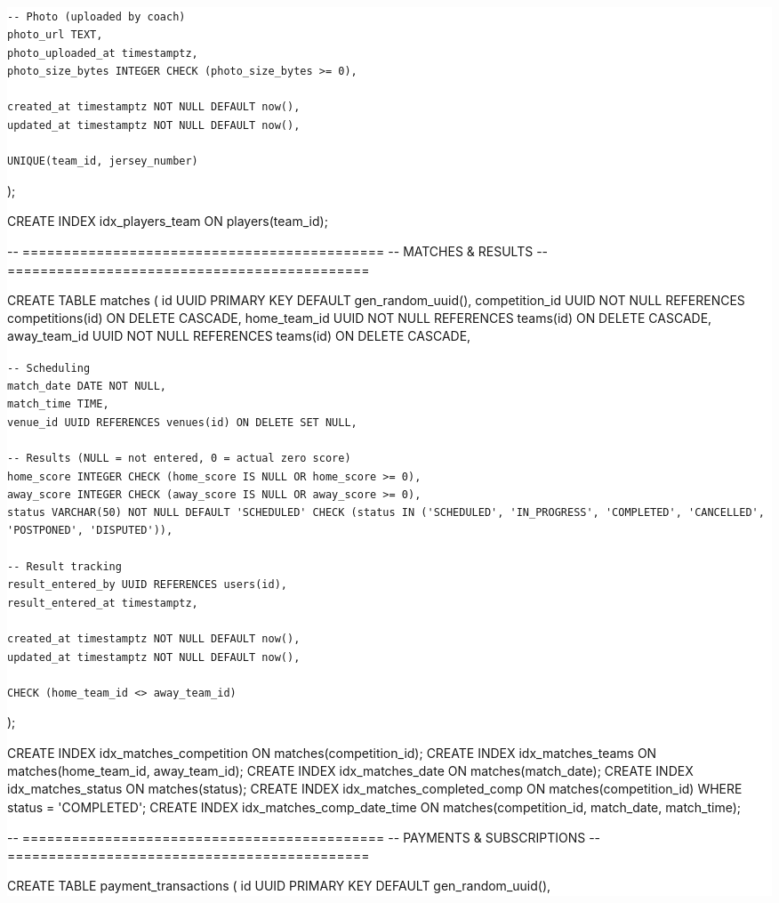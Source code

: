    -- Photo (uploaded by coach)
    photo_url TEXT,
    photo_uploaded_at timestamptz,
    photo_size_bytes INTEGER CHECK (photo_size_bytes >= 0),
    
    created_at timestamptz NOT NULL DEFAULT now(),
    updated_at timestamptz NOT NULL DEFAULT now(),
    
    UNIQUE(team_id, jersey_number)
);

CREATE INDEX idx_players_team ON players(team_id);

-- ============================================
-- MATCHES & RESULTS
-- ============================================

CREATE TABLE matches (
    id UUID PRIMARY KEY DEFAULT gen_random_uuid(),
    competition_id UUID NOT NULL REFERENCES competitions(id) ON DELETE CASCADE,
    home_team_id UUID NOT NULL REFERENCES teams(id) ON DELETE CASCADE,
    away_team_id UUID NOT NULL REFERENCES teams(id) ON DELETE CASCADE,
    
    -- Scheduling
    match_date DATE NOT NULL,
    match_time TIME,
    venue_id UUID REFERENCES venues(id) ON DELETE SET NULL,
    
    -- Results (NULL = not entered, 0 = actual zero score)
    home_score INTEGER CHECK (home_score IS NULL OR home_score >= 0),
    away_score INTEGER CHECK (away_score IS NULL OR away_score >= 0),
    status VARCHAR(50) NOT NULL DEFAULT 'SCHEDULED' CHECK (status IN ('SCHEDULED', 'IN_PROGRESS', 'COMPLETED', 'CANCELLED', 'POSTPONED', 'DISPUTED')),
    
    -- Result tracking
    result_entered_by UUID REFERENCES users(id),
    result_entered_at timestamptz,
    
    created_at timestamptz NOT NULL DEFAULT now(),
    updated_at timestamptz NOT NULL DEFAULT now(),
    
    CHECK (home_team_id <> away_team_id)
);

CREATE INDEX idx_matches_competition ON matches(competition_id);
CREATE INDEX idx_matches_teams ON matches(home_team_id, away_team_id);
CREATE INDEX idx_matches_date ON matches(match_date);
CREATE INDEX idx_matches_status ON matches(status);
CREATE INDEX idx_matches_completed_comp ON matches(competition_id) WHERE status = 'COMPLETED';
CREATE INDEX idx_matches_comp_date_time ON matches(competition_id, match_date, match_time);

-- ============================================
-- PAYMENTS & SUBSCRIPTIONS
-- ============================================

CREATE TABLE payment_transactions (
    id UUID PRIMARY KEY DEFAULT gen_random_uuid(),
    